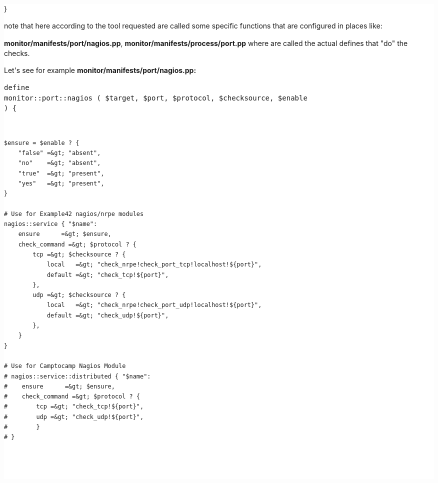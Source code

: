 }</pre><p>note that here according to the tool requested are called some specific functions that are configured in places like:</p><p><strong>monitor/manifests/port/nagios.pp</strong>, <strong>monitor/manifests/process/port.pp</strong> where are called the actual defines that "do" the checks.</p><p>Let's see for example <strong>monitor/manifests/port/nagios.pp:</strong></p><pre>define monitor::port::nagios (
    $target,
    $port,
    $protocol,
    $checksource,
    $enable
    ) {

    $ensure = $enable ? {
        "false" =&gt; "absent",
        "no"    =&gt; "absent",
        "true"  =&gt; "present",
        "yes"   =&gt; "present",
    }

    # Use for Example42 nagios/nrpe modules
    nagios::service { "$name":
        ensure      =&gt; $ensure,
        check_command =&gt; $protocol ? {
            tcp =&gt; $checksource ? {
                local   =&gt; "check_nrpe!check_port_tcp!localhost!${port}",
                default =&gt; "check_tcp!${port}",
            },
            udp =&gt; $checksource ? {
                local   =&gt; "check_nrpe!check_port_udp!localhost!${port}",
                default =&gt; "check_udp!${port}",
            },
        }
    }

    # Use for Camptocamp Nagios Module
    # nagios::service::distributed { "$name":
    #    ensure      =&gt; $ensure,
    #    check_command =&gt; $protocol ? {
    #        tcp =&gt; "check_tcp!${port}",
    #        udp =&gt; "check_udp!${port}",
    #        }
    # }
